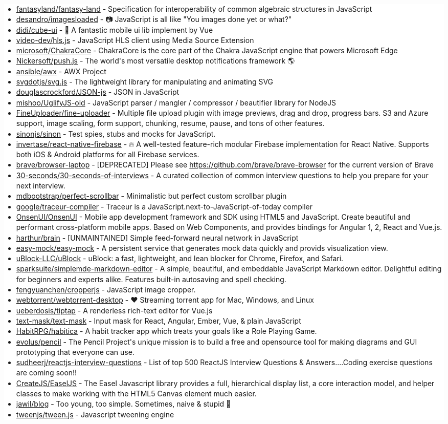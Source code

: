 * [fantasyland/fantasy-land](https://github.com/fantasyland/fantasy-land) - Specification for interoperability of common algebraic structures in JavaScript
* [desandro/imagesloaded](https://github.com/desandro/imagesloaded) - :camera: JavaScript is all like "You images done yet or what?"
* [didi/cube-ui](https://github.com/didi/cube-ui) - :large_orange_diamond: A fantastic mobile ui lib implement by Vue
* [video-dev/hls.js](https://github.com/video-dev/hls.js) - JavaScript HLS client using Media Source Extension
* [microsoft/ChakraCore](https://github.com/microsoft/ChakraCore) - ChakraCore is the core part of the Chakra JavaScript engine that powers Microsoft Edge
* [Nickersoft/push.js](https://github.com/Nickersoft/push.js) - The world's most versatile desktop notifications framework :earth_americas:
* [ansible/awx](https://github.com/ansible/awx) - AWX Project
* [svgdotjs/svg.js](https://github.com/svgdotjs/svg.js) - The lightweight library for manipulating and animating SVG
* [douglascrockford/JSON-js](https://github.com/douglascrockford/JSON-js) - JSON in JavaScript
* [mishoo/UglifyJS-old](https://github.com/mishoo/UglifyJS-old) - JavaScript parser / mangler / compressor / beautifier library for NodeJS
* [FineUploader/fine-uploader](https://github.com/FineUploader/fine-uploader) - Multiple file upload plugin with image previews, drag and drop, progress bars. S3 and Azure support, image scaling, form support, chunking, resume, pause, and tons of other features.
* [sinonjs/sinon](https://github.com/sinonjs/sinon) - Test spies, stubs and mocks for JavaScript.
* [invertase/react-native-firebase](https://github.com/invertase/react-native-firebase) - 🔥 A well-tested feature-rich modular Firebase implementation for React Native. Supports both iOS & Android platforms for all Firebase services.
* [brave/browser-laptop](https://github.com/brave/browser-laptop) - [DEPRECATED] Please see https://github.com/brave/brave-browser for the current version of Brave
* [30-seconds/30-seconds-of-interviews](https://github.com/30-seconds/30-seconds-of-interviews) - A curated collection of common interview questions to help you prepare for your next interview.
* [mdbootstrap/perfect-scrollbar](https://github.com/mdbootstrap/perfect-scrollbar) - Minimalistic but perfect custom scrollbar plugin
* [google/traceur-compiler](https://github.com/google/traceur-compiler) - Traceur is a JavaScript.next-to-JavaScript-of-today compiler
* [OnsenUI/OnsenUI](https://github.com/OnsenUI/OnsenUI) - Mobile app development framework and SDK using HTML5 and JavaScript. Create beautiful and performant cross-platform mobile apps. Based on Web Components, and provides bindings for Angular 1, 2, React and Vue.js.
* [harthur/brain](https://github.com/harthur/brain) - [UNMAINTAINED] Simple feed-forward neural network in JavaScript
* [easy-mock/easy-mock](https://github.com/easy-mock/easy-mock) - A persistent service that generates mock data quickly and provids visualization view.
* [uBlock-LLC/uBlock](https://github.com/uBlock-LLC/uBlock) - uBlock: a fast, lightweight, and lean blocker for Chrome, Firefox, and Safari.
* [sparksuite/simplemde-markdown-editor](https://github.com/sparksuite/simplemde-markdown-editor) - A simple, beautiful, and embeddable JavaScript Markdown editor. Delightful editing for beginners and experts alike. Features built-in autosaving and spell checking.
* [fengyuanchen/cropperjs](https://github.com/fengyuanchen/cropperjs) - JavaScript image cropper.
* [webtorrent/webtorrent-desktop](https://github.com/webtorrent/webtorrent-desktop) - ❤️ Streaming torrent app for Mac, Windows, and Linux
* [ueberdosis/tiptap](https://github.com/ueberdosis/tiptap) - A renderless rich-text editor for Vue.js
* [text-mask/text-mask](https://github.com/text-mask/text-mask) - Input mask for React, Angular, Ember, Vue, & plain JavaScript
* [HabitRPG/habitica](https://github.com/HabitRPG/habitica) - A habit tracker app which treats your goals like a Role Playing Game.
* [evolus/pencil](https://github.com/evolus/pencil) - The Pencil Project's unique mission is to build a free and opensource tool for making diagrams and GUI prototyping that everyone can use.
* [sudheerj/reactjs-interview-questions](https://github.com/sudheerj/reactjs-interview-questions) - List of top 500 ReactJS Interview Questions & Answers....Coding exercise questions are coming soon!!
* [CreateJS/EaselJS](https://github.com/CreateJS/EaselJS) - The Easel Javascript library provides a full, hierarchical display list, a core interaction model, and helper classes to make working with the HTML5 Canvas element much easier.
* [jawil/blog](https://github.com/jawil/blog) - Too young, too simple. Sometimes, naive & stupid 🐌
* [tweenjs/tween.js](https://github.com/tweenjs/tween.js) - Javascript tweening engine